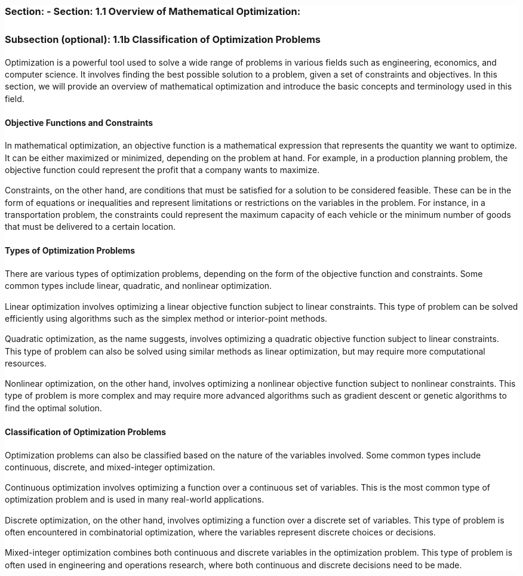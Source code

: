 ### Section: - Section: 1.1 Overview of Mathematical Optimization:

### Subsection (optional): 1.1b Classification of Optimization Problems

Optimization is a powerful tool used to solve a wide range of problems in various fields such as engineering, economics, and computer science. It involves finding the best possible solution to a problem, given a set of constraints and objectives. In this section, we will provide an overview of mathematical optimization and introduce the basic concepts and terminology used in this field.

#### Objective Functions and Constraints

In mathematical optimization, an objective function is a mathematical expression that represents the quantity we want to optimize. It can be either maximized or minimized, depending on the problem at hand. For example, in a production planning problem, the objective function could represent the profit that a company wants to maximize.

Constraints, on the other hand, are conditions that must be satisfied for a solution to be considered feasible. These can be in the form of equations or inequalities and represent limitations or restrictions on the variables in the problem. For instance, in a transportation problem, the constraints could represent the maximum capacity of each vehicle or the minimum number of goods that must be delivered to a certain location.

#### Types of Optimization Problems

There are various types of optimization problems, depending on the form of the objective function and constraints. Some common types include linear, quadratic, and nonlinear optimization.

Linear optimization involves optimizing a linear objective function subject to linear constraints. This type of problem can be solved efficiently using algorithms such as the simplex method or interior-point methods.

Quadratic optimization, as the name suggests, involves optimizing a quadratic objective function subject to linear constraints. This type of problem can also be solved using similar methods as linear optimization, but may require more computational resources.

Nonlinear optimization, on the other hand, involves optimizing a nonlinear objective function subject to nonlinear constraints. This type of problem is more complex and may require more advanced algorithms such as gradient descent or genetic algorithms to find the optimal solution.

#### Classification of Optimization Problems

Optimization problems can also be classified based on the nature of the variables involved. Some common types include continuous, discrete, and mixed-integer optimization.

Continuous optimization involves optimizing a function over a continuous set of variables. This is the most common type of optimization problem and is used in many real-world applications.

Discrete optimization, on the other hand, involves optimizing a function over a discrete set of variables. This type of problem is often encountered in combinatorial optimization, where the variables represent discrete choices or decisions.

Mixed-integer optimization combines both continuous and discrete variables in the optimization problem. This type of problem is often used in engineering and operations research, where both continuous and discrete decisions need to be made.
